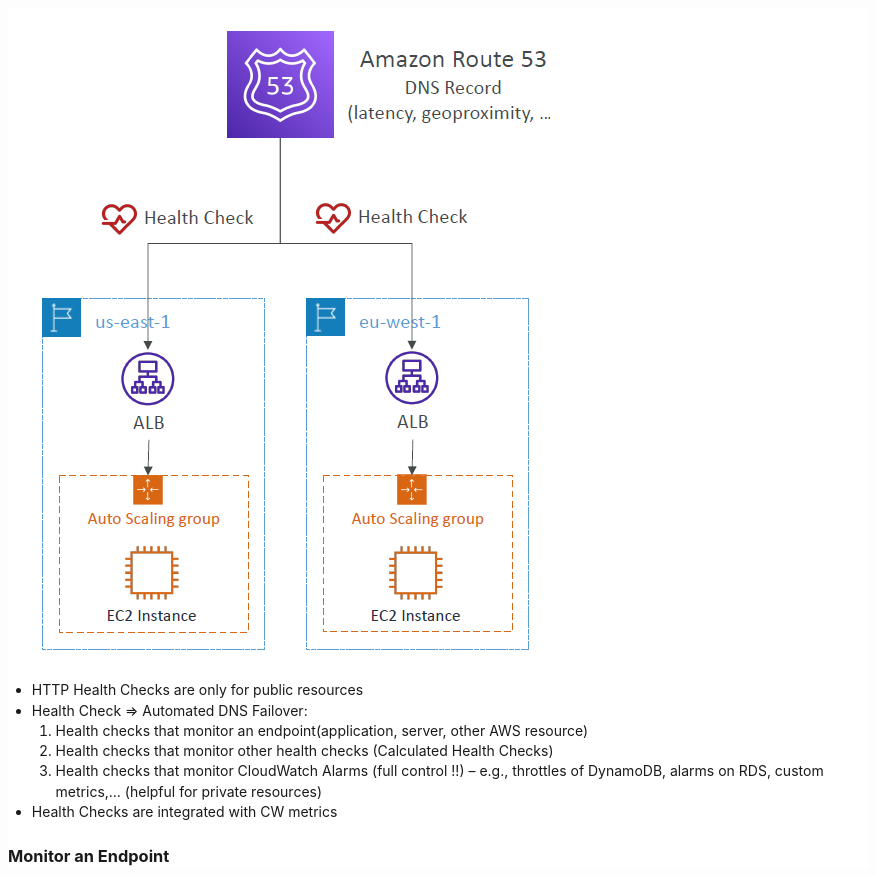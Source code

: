 ![Health Checks](../Image/Health_Checks.png)
* HTTP Health Checks are only for public resources
* Health Check => Automated DNS Failover:
  1. Health checks that monitor an endpoint(application, server, other AWS resource)
  2. Health checks that monitor other health checks (Calculated Health Checks)
  3. Health checks that monitor CloudWatch Alarms (full control !!) – e.g., throttles of DynamoDB, alarms on RDS, custom metrics,… (helpful for private resources)
* Health Checks are integrated with CW metrics
### Monitor an Endpoint